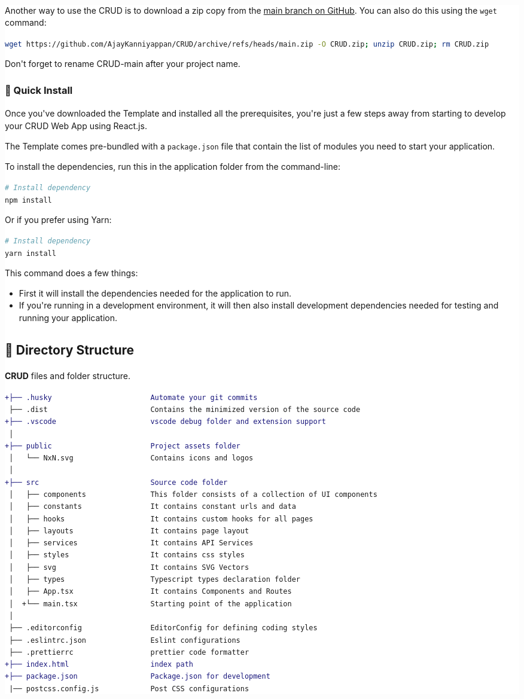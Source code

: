Another way to use the CRUD is to download a zip copy from the [main branch on GitHub](https://github.com/AjayKanniyappan/CRUD/archive/refs/heads/main.zip). You can also do this using the `wget` command:

```sh
wget https://github.com/AjayKanniyappan/CRUD/archive/refs/heads/main.zip -O CRUD.zip; unzip CRUD.zip; rm CRUD.zip
```

Don't forget to rename CRUD-main after your project name.

### 🧰 Quick Install

Once you've downloaded the Template and installed all the prerequisites, you're just a few steps away from starting to develop your CRUD Web App using React.js.

The Template comes pre-bundled with a `package.json` file that contain the list of modules you need to start your application.

To install the dependencies, run this in the application folder from the command-line:

```bash
# Install dependency
npm install
```

Or if you prefer using Yarn:

```bash
# Install dependency
yarn install
```

This command does a few things:

- First it will install the dependencies needed for the application to run.
- If you're running in a development environment, it will then also install development dependencies needed for testing and running your application.

## 📂 Directory Structure

**CRUD** files and folder structure.

```diff
+├── .husky                       Automate your git commits
 ├── .dist                        Contains the minimized version of the source code
+├── .vscode                      vscode debug folder and extension support
 │
+├── public                       Project assets folder
 │   └── NxN.svg                  Contains icons and logos
 │
+├── src                          Source code folder
 │   ├── components               This folder consists of a collection of UI components
 │   ├── constants                It contains constant urls and data
 │   ├── hooks                    It contains custom hooks for all pages
 │   ├── layouts                  It contains page layout
 │   ├── services                 It contains API Services
 │   ├── styles                   It contains css styles
 │   ├── svg                      It contains SVG Vectors
 │   ├── types                    Typescript types declaration folder
 │   ├── App.tsx                  It contains Components and Routes
 │  +└── main.tsx                 Starting point of the application
 │
 ├── .editorconfig                EditorConfig for defining coding styles
 ├── .eslintrc.json               Eslint configurations
 ├── .prettierrc                  prettier code formatter
+├── index.html                   index path
+├── package.json                 Package.json for development
 |── postcss.config.js            Post CSS configurations
```